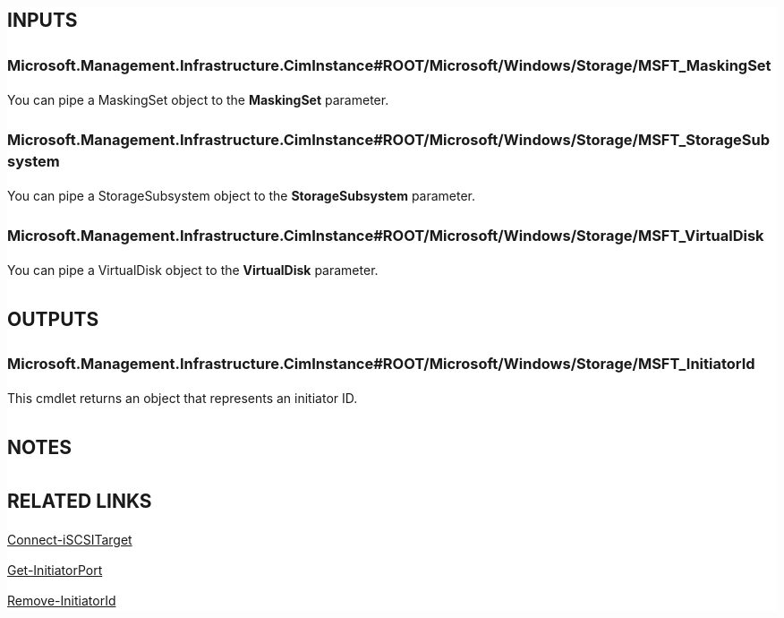 ## INPUTS

### Microsoft.Management.Infrastructure.CimInstance#ROOT/Microsoft/Windows/Storage/MSFT_MaskingSet
You can pipe a MaskingSet object to the **MaskingSet** parameter.

### Microsoft.Management.Infrastructure.CimInstance#ROOT/Microsoft/Windows/Storage/MSFT_StorageSubsystem
You can pipe a StorageSubsystem object to the **StorageSubsystem** parameter.

### Microsoft.Management.Infrastructure.CimInstance#ROOT/Microsoft/Windows/Storage/MSFT_VirtualDisk
You can pipe a VirtualDisk object to the **VirtualDisk** parameter.

## OUTPUTS

### Microsoft.Management.Infrastructure.CimInstance#ROOT/Microsoft/Windows/Storage/MSFT_InitiatorId
This cmdlet returns an object that represents an initiator ID.

## NOTES

## RELATED LINKS

[Connect-iSCSITarget](../iscsi/Connect-IscsiTarget.md)

[Get-InitiatorPort](./Get-InitiatorPort.md)

[Remove-InitiatorId](./Remove-InitiatorId.md)

